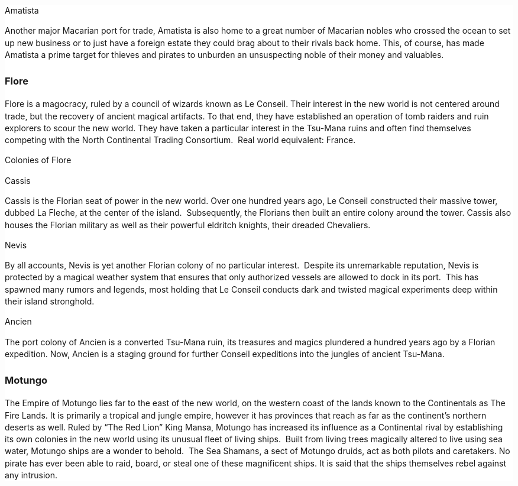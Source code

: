   

Amatista

Another major Macarian port for trade, Amatista is also home to a great number of Macarian nobles who crossed the ocean to set up new business or to just have a foreign estate they could brag about to their rivals back home. This, of course, has made Amatista a prime target for thieves and pirates to unburden an unsuspecting noble of their money and valuables.

  
  

### Flore

  

Flore is a magocracy, ruled by a council of wizards known as Le Conseil. Their interest in the new world is not centered around trade, but the recovery of ancient magical artifacts. To that end, they have established an operation of tomb raiders and ruin explorers to scour the new world. They have taken a particular interest in the Tsu-Mana ruins and often find themselves competing with the North Continental Trading Consortium.  Real world equivalent: France.

  
  

Colonies of Flore

  

Cassis

Cassis is the Florian seat of power in the new world. Over one hundred years ago, Le Conseil constructed their massive tower, dubbed La Fleche, at the center of the island.  Subsequently, the Florians then built an entire colony around the tower. Cassis also houses the Florian military as well as their powerful eldritch knights, their dreaded Chevaliers.

  

Nevis

By all accounts, Nevis is yet another Florian colony of no particular interest.  Despite its unremarkable reputation, Nevis is protected by a magical weather system that ensures that only authorized vessels are allowed to dock in its port.  This has spawned many rumors and legends, most holding that Le Conseil conducts dark and twisted magical experiments deep within their island stronghold.

  

Ancien 

The port colony of Ancien is a converted Tsu-Mana ruin, its treasures and magics plundered a hundred years ago by a Florian expedition. Now, Ancien is a staging ground for further Conseil expeditions into the jungles of ancient Tsu-Mana.

  
  
  

### Motungo

  

The Empire of Motungo lies far to the east of the new world, on the western coast of the lands known to the Continentals as The Fire Lands. It is primarily a tropical and jungle empire, however it has provinces that reach as far as the continent’s northern deserts as well. Ruled by “The Red Lion” King Mansa, Motungo has increased its influence as a Continental rival by establishing its own colonies in the new world using its unusual fleet of living ships.  Built from living trees magically altered to live using sea water, Motungo ships are a wonder to behold.  The Sea Shamans, a sect of Motungo druids, act as both pilots and caretakers. No pirate has ever been able to raid, board, or steal one of these magnificent ships. It is said that the ships themselves rebel against any intrusion.  
